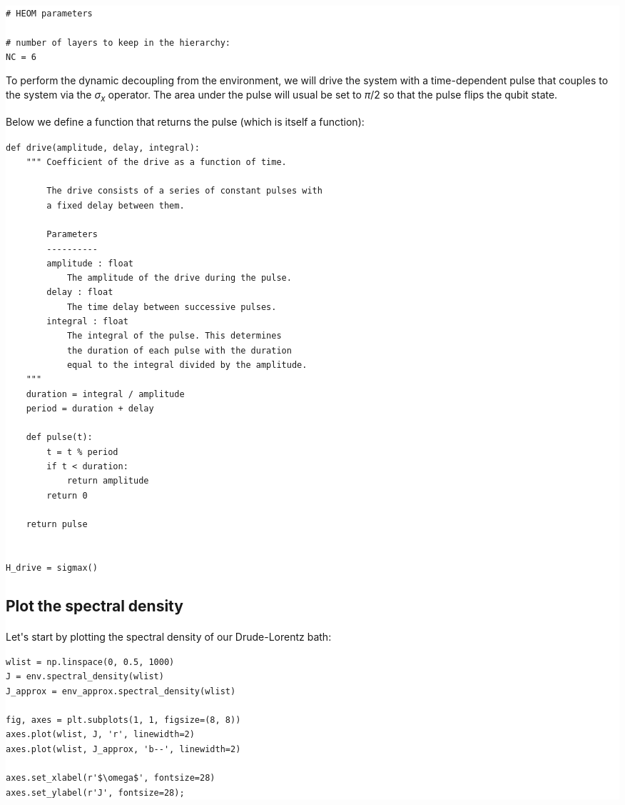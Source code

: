 ```{code-cell}
# HEOM parameters

# number of layers to keep in the hierarchy:
NC = 6
```

To perform the dynamic decoupling from the environment, we will drive the system with a time-dependent pulse that couples to the system via the $\sigma_x$ operator. The area under the pulse will usual be set to $\pi / 2$ so that the pulse flips the qubit state.

Below we define a function that returns the pulse (which is itself a function):

```{code-cell}
def drive(amplitude, delay, integral):
    """ Coefficient of the drive as a function of time.

        The drive consists of a series of constant pulses with
        a fixed delay between them.

        Parameters
        ----------
        amplitude : float
            The amplitude of the drive during the pulse.
        delay : float
            The time delay between successive pulses.
        integral : float
            The integral of the pulse. This determines
            the duration of each pulse with the duration
            equal to the integral divided by the amplitude.
    """
    duration = integral / amplitude
    period = duration + delay

    def pulse(t):
        t = t % period
        if t < duration:
            return amplitude
        return 0

    return pulse


H_drive = sigmax()
```

## Plot the spectral density

Let's start by plotting the spectral density of our Drude-Lorentz bath:

```{code-cell}
wlist = np.linspace(0, 0.5, 1000)
J = env.spectral_density(wlist)
J_approx = env_approx.spectral_density(wlist)

fig, axes = plt.subplots(1, 1, figsize=(8, 8))
axes.plot(wlist, J, 'r', linewidth=2)
axes.plot(wlist, J_approx, 'b--', linewidth=2)

axes.set_xlabel(r'$\omega$', fontsize=28)
axes.set_ylabel(r'J', fontsize=28);
```
